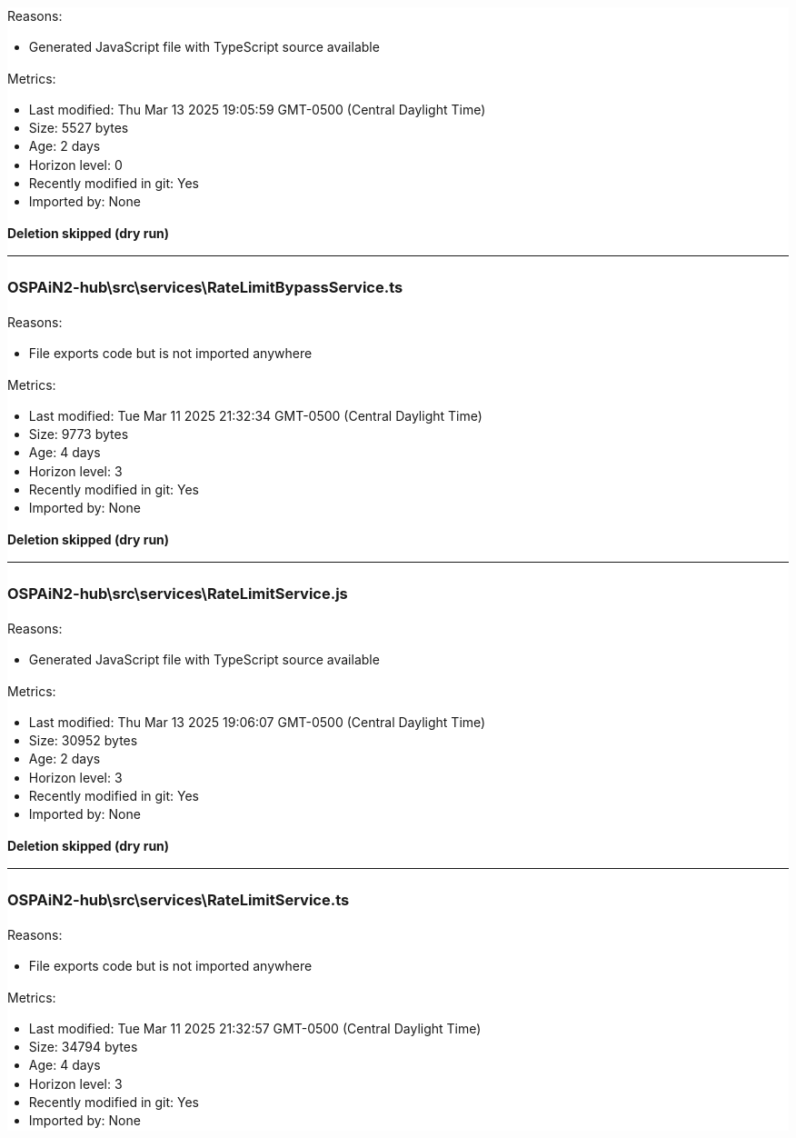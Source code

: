 Reasons:
- Generated JavaScript file with TypeScript source available

Metrics:
- Last modified: Thu Mar 13 2025 19:05:59 GMT-0500 (Central Daylight Time)
- Size: 5527 bytes
- Age: 2 days
- Horizon level: 0
- Recently modified in git: Yes
- Imported by: None

**Deletion skipped (dry run)**

---

### OSPAiN2-hub\src\services\RateLimitBypassService.ts

Reasons:
- File exports code but is not imported anywhere

Metrics:
- Last modified: Tue Mar 11 2025 21:32:34 GMT-0500 (Central Daylight Time)
- Size: 9773 bytes
- Age: 4 days
- Horizon level: 3
- Recently modified in git: Yes
- Imported by: None

**Deletion skipped (dry run)**

---

### OSPAiN2-hub\src\services\RateLimitService.js

Reasons:
- Generated JavaScript file with TypeScript source available

Metrics:
- Last modified: Thu Mar 13 2025 19:06:07 GMT-0500 (Central Daylight Time)
- Size: 30952 bytes
- Age: 2 days
- Horizon level: 3
- Recently modified in git: Yes
- Imported by: None

**Deletion skipped (dry run)**

---

### OSPAiN2-hub\src\services\RateLimitService.ts

Reasons:
- File exports code but is not imported anywhere

Metrics:
- Last modified: Tue Mar 11 2025 21:32:57 GMT-0500 (Central Daylight Time)
- Size: 34794 bytes
- Age: 4 days
- Horizon level: 3
- Recently modified in git: Yes
- Imported by: None
